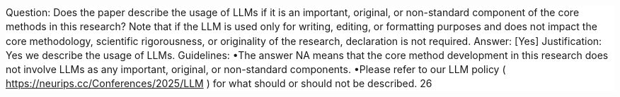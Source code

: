Question: Does the paper describe the usage of LLMs if it is an important, original, or
non-standard component of the core methods in this research? Note that if the LLM is used
only for writing, editing, or formatting purposes and does not impact the core methodology,
scientific rigorousness, or originality of the research, declaration is not required.
Answer: [Yes]
Justification: Yes we describe the usage of LLMs.
Guidelines:
•The answer NA means that the core method development in this research does not
involve LLMs as any important, original, or non-standard components.
•Please refer to our LLM policy ( https://neurips.cc/Conferences/2025/LLM )
for what should or should not be described.
26
